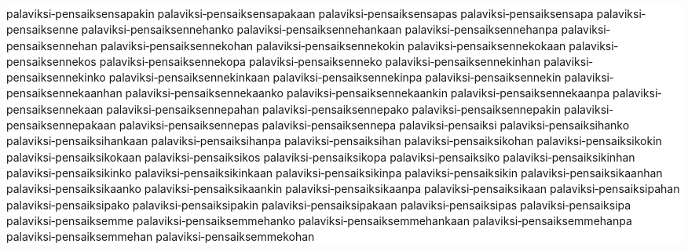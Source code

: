 palaviksi‐pensaiksensapakin
palaviksi‐pensaiksensapakaan
palaviksi‐pensaiksensapas
palaviksi‐pensaiksensapa
palaviksi‐pensaiksenne
palaviksi‐pensaiksennehanko
palaviksi‐pensaiksennehankaan
palaviksi‐pensaiksennehanpa
palaviksi‐pensaiksennehan
palaviksi‐pensaiksennekohan
palaviksi‐pensaiksennekokin
palaviksi‐pensaiksennekokaan
palaviksi‐pensaiksennekos
palaviksi‐pensaiksennekopa
palaviksi‐pensaiksenneko
palaviksi‐pensaiksennekinhan
palaviksi‐pensaiksennekinko
palaviksi‐pensaiksennekinkaan
palaviksi‐pensaiksennekinpa
palaviksi‐pensaiksennekin
palaviksi‐pensaiksennekaanhan
palaviksi‐pensaiksennekaanko
palaviksi‐pensaiksennekaankin
palaviksi‐pensaiksennekaanpa
palaviksi‐pensaiksennekaan
palaviksi‐pensaiksennepahan
palaviksi‐pensaiksennepako
palaviksi‐pensaiksennepakin
palaviksi‐pensaiksennepakaan
palaviksi‐pensaiksennepas
palaviksi‐pensaiksennepa
palaviksi‑pensaiksi
palaviksi‑pensaiksihanko
palaviksi‑pensaiksihankaan
palaviksi‑pensaiksihanpa
palaviksi‑pensaiksihan
palaviksi‑pensaiksikohan
palaviksi‑pensaiksikokin
palaviksi‑pensaiksikokaan
palaviksi‑pensaiksikos
palaviksi‑pensaiksikopa
palaviksi‑pensaiksiko
palaviksi‑pensaiksikinhan
palaviksi‑pensaiksikinko
palaviksi‑pensaiksikinkaan
palaviksi‑pensaiksikinpa
palaviksi‑pensaiksikin
palaviksi‑pensaiksikaanhan
palaviksi‑pensaiksikaanko
palaviksi‑pensaiksikaankin
palaviksi‑pensaiksikaanpa
palaviksi‑pensaiksikaan
palaviksi‑pensaiksipahan
palaviksi‑pensaiksipako
palaviksi‑pensaiksipakin
palaviksi‑pensaiksipakaan
palaviksi‑pensaiksipas
palaviksi‑pensaiksipa
palaviksi‑pensaiksemme
palaviksi‑pensaiksemmehanko
palaviksi‑pensaiksemmehankaan
palaviksi‑pensaiksemmehanpa
palaviksi‑pensaiksemmehan
palaviksi‑pensaiksemmekohan